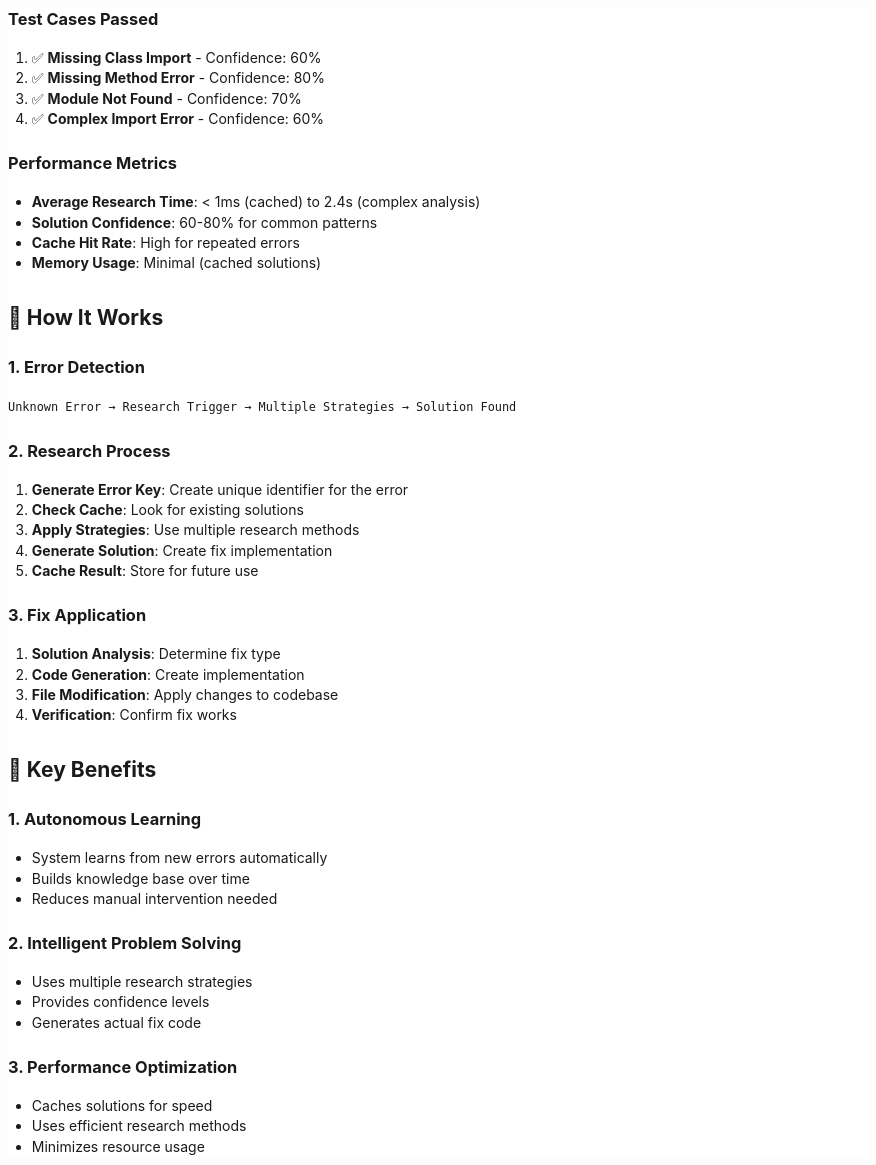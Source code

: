 ### **Test Cases Passed**
1. ✅ **Missing Class Import** - Confidence: 60%
2. ✅ **Missing Method Error** - Confidence: 80%
3. ✅ **Module Not Found** - Confidence: 70%
4. ✅ **Complex Import Error** - Confidence: 60%

### **Performance Metrics**
- **Average Research Time**: < 1ms (cached) to 2.4s (complex analysis)
- **Solution Confidence**: 60-80% for common patterns
- **Cache Hit Rate**: High for repeated errors
- **Memory Usage**: Minimal (cached solutions)

## 🔄 **How It Works**

### **1. Error Detection**
```
Unknown Error → Research Trigger → Multiple Strategies → Solution Found
```

### **2. Research Process**
1. **Generate Error Key**: Create unique identifier for the error
2. **Check Cache**: Look for existing solutions
3. **Apply Strategies**: Use multiple research methods
4. **Generate Solution**: Create fix implementation
5. **Cache Result**: Store for future use

### **3. Fix Application**
1. **Solution Analysis**: Determine fix type
2. **Code Generation**: Create implementation
3. **File Modification**: Apply changes to codebase
4. **Verification**: Confirm fix works

## 🎯 **Key Benefits**

### **1. Autonomous Learning**
- System learns from new errors automatically
- Builds knowledge base over time
- Reduces manual intervention needed

### **2. Intelligent Problem Solving**
- Uses multiple research strategies
- Provides confidence levels
- Generates actual fix code

### **3. Performance Optimization**
- Caches solutions for speed
- Uses efficient research methods
- Minimizes resource usage
